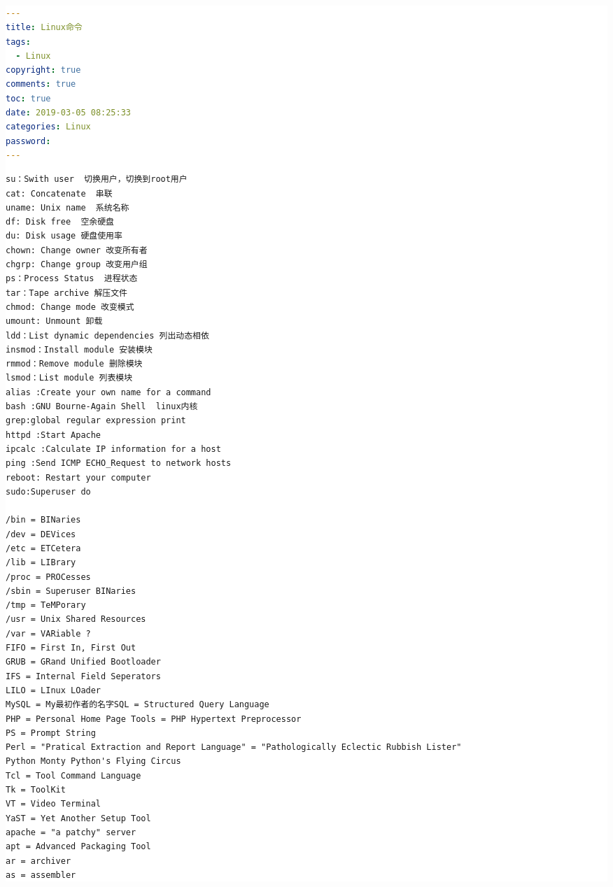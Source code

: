 ```yaml
---
title: Linux命令
tags:
  - Linux
copyright: true
comments: true
toc: true
date: 2019-03-05 08:25:33
categories: Linux
password:
--- 
```

~~~
su：Swith user  切换用户，切换到root用户
cat: Concatenate  串联
uname: Unix name  系统名称
df: Disk free  空余硬盘
du: Disk usage 硬盘使用率
chown: Change owner 改变所有者
chgrp: Change group 改变用户组
ps：Process Status  进程状态
tar：Tape archive 解压文件
chmod: Change mode 改变模式
umount: Unmount 卸载
ldd：List dynamic dependencies 列出动态相依
insmod：Install module 安装模块
rmmod：Remove module 删除模块
lsmod：List module 列表模块
alias :Create your own name for a command
bash :GNU Bourne-Again Shell  linux内核 
grep:global regular expression print
httpd :Start Apache
ipcalc :Calculate IP information for a host
ping :Send ICMP ECHO_Request to network hosts
reboot: Restart your computer
sudo:Superuser do
 
/bin = BINaries 
/dev = DEVices 
/etc = ETCetera 
/lib = LIBrary 
/proc = PROCesses 
/sbin = Superuser BINaries 
/tmp = TeMPorary 
/usr = Unix Shared Resources 
/var = VARiable ? 
FIFO = First In, First Out 
GRUB = GRand Unified Bootloader 
IFS = Internal Field Seperators 
LILO = LInux LOader 
MySQL = My最初作者的名字SQL = Structured Query Language 
PHP = Personal Home Page Tools = PHP Hypertext Preprocessor 
PS = Prompt String 
Perl = "Pratical Extraction and Report Language" = "Pathologically Eclectic Rubbish Lister" 
Python Monty Python's Flying Circus 
Tcl = Tool Command Language 
Tk = ToolKit 
VT = Video Terminal 
YaST = Yet Another Setup Tool 
apache = "a patchy" server 
apt = Advanced Packaging Tool 
ar = archiver 
as = assembler 
~~~